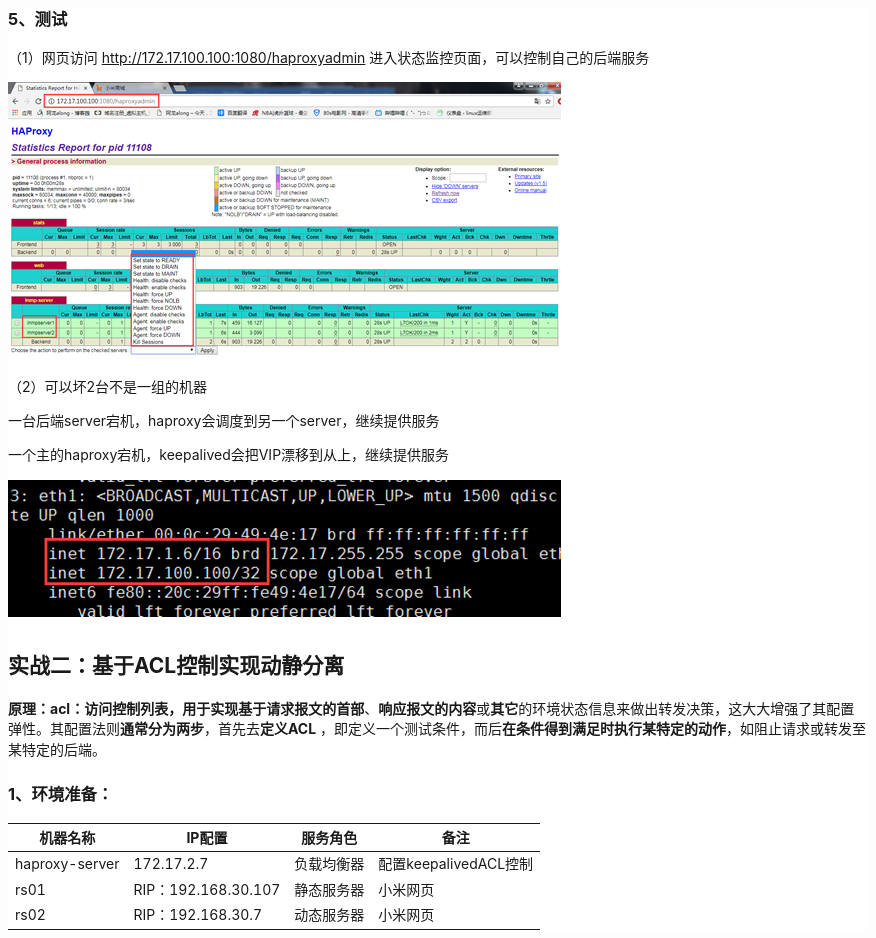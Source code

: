 

### 5、测试

（1）网页访问 http://172.17.100.100:1080/haproxyadmin 进入状态监控页面，可以控制自己的后端服务

![img](HAProxy%E5%AE%9E%E7%8E%B0%E9%AB%98%E7%BA%A7%E8%B4%9F%E8%BD%BD%E5%9D%87%E8%A1%A1%E5%AE%9E%E6%88%98%E5%92%8CACL%E6%8E%A7%E5%88%B6.assets/1216496-20171121164411305-1577397550.png)

 

（2）可以坏2台不是一组的机器

一台后端server宕机，haproxy会调度到另一个server，继续提供服务

一个主的haproxy宕机，keepalived会把VIP漂移到从上，继续提供服务

![img](HAProxy%E5%AE%9E%E7%8E%B0%E9%AB%98%E7%BA%A7%E8%B4%9F%E8%BD%BD%E5%9D%87%E8%A1%A1%E5%AE%9E%E6%88%98%E5%92%8CACL%E6%8E%A7%E5%88%B6.assets/1216496-20171121164411774-795275222.png)

 

## 实战二：基于ACL控制实现动静分离

**原理：**acl：访问控制列表，用于实现**基于请求报文的首部**、**响应报文的内容**或**其它**的环境状态信息来做出转发决策，这大大增强了其配置弹性。其配置法则**通常分为两步**，首先去**定义ACL** ，即定义一个测试条件，而后**在条件得到满足时执行某特定的动作**，如阻止请求或转发至某特定的后端。

### 1、环境准备：

 

| 机器名称       | IP配置              | 服务角色   | 备注                  |
| -------------- | ------------------- | ---------- | --------------------- |
| haproxy-server | 172.17.2.7          | 负载均衡器 | 配置keepalivedACL控制 |
| rs01           | RIP：192.168.30.107 | 静态服务器 | 小米网页              |
| rs02           | RIP：192.168.30.7   | 动态服务器 | 小米网页              |
